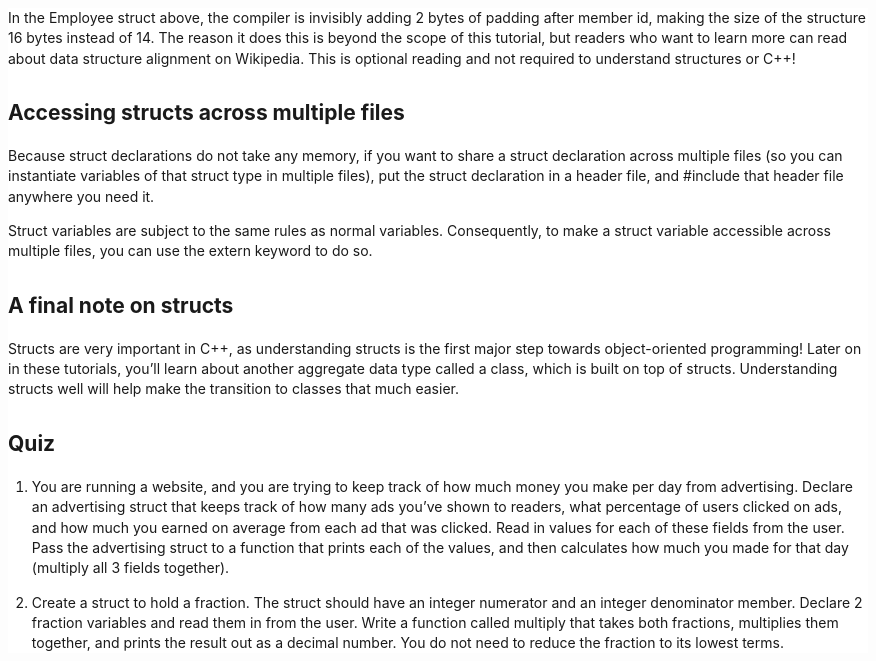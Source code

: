 In the Employee struct above, the compiler is invisibly adding 2 bytes of padding after member id, making the size of the structure 16 bytes instead of 14. The reason it does this is beyond the scope of this tutorial, but readers who want to learn more can read about data structure alignment on Wikipedia. This is optional reading and not required to understand structures or C++!

## Accessing structs across multiple files

Because struct declarations do not take any memory, if you want to share a struct declaration across multiple files (so you can instantiate variables of that struct type in multiple files), put the struct declaration in a header file, and #include that header file anywhere you need it.

Struct variables are subject to the same rules as normal variables. Consequently, to make a struct variable accessible across multiple files, you can use the extern keyword to do so.

## A final note on structs

Structs are very important in C++, as understanding structs is the first major step towards object-oriented programming! Later on in these tutorials, you’ll learn about another aggregate data type called a class, which is built on top of structs. Understanding structs well will help make the transition to classes that much easier.

## Quiz

1) You are running a website, and you are trying to keep track of how much money you make per day from advertising. Declare an advertising struct that keeps track of how many ads you’ve shown to readers, what percentage of users clicked on ads, and how much you earned on average from each ad that was clicked. Read in values for each of these fields from the user. Pass the advertising struct to a function that prints each of the values, and then calculates how much you made for that day (multiply all 3 fields together).

2) Create a struct to hold a fraction. The struct should have an integer numerator and an integer denominator member. Declare 2 fraction variables and read them in from the user. Write a function called multiply that takes both fractions, multiplies them together, and prints the result out as a decimal number. You do not need to reduce the fraction to its lowest terms.
